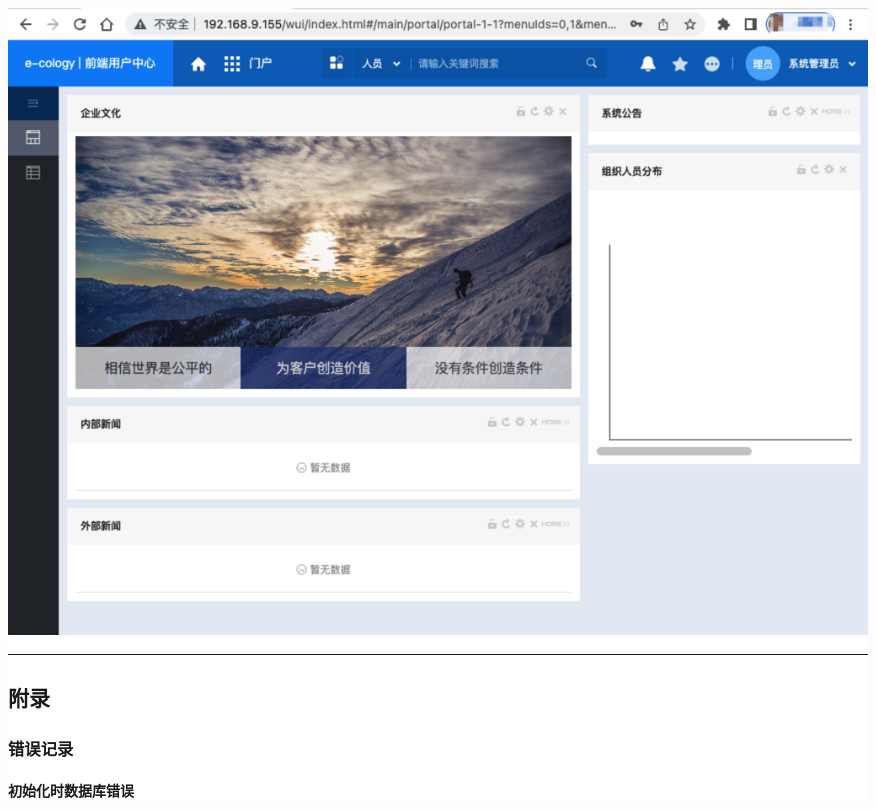 ![](../images/20220929-install-ecology9/login-05.png)






------

## 附录

### 错误记录

#### 初始化时数据库错误
